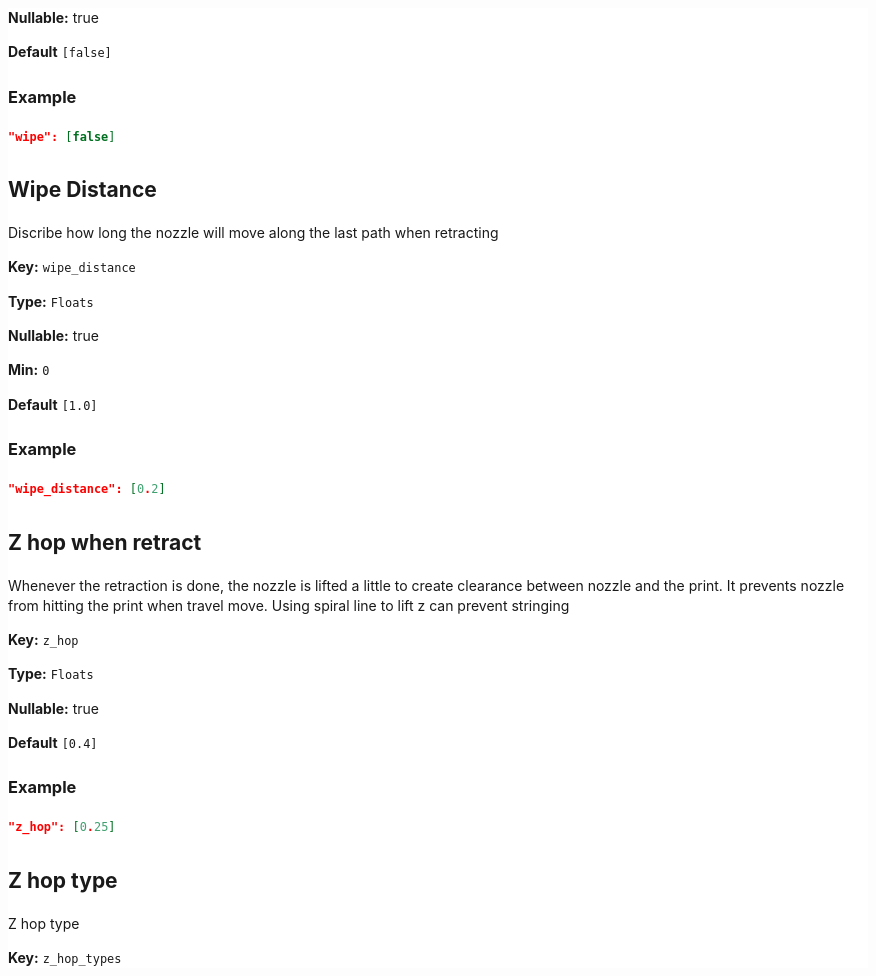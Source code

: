 **Nullable:** true

**Default** `[false]`

### Example

```json
"wipe": [false]
```


## Wipe Distance

Discribe how long the nozzle will move along the last path when retracting

**Key:** `wipe_distance`

**Type:** `Floats`

**Nullable:** true

**Min:** `0`

**Default** `[1.0]`

### Example

```json
"wipe_distance": [0.2]
```


## Z hop when retract

Whenever the retraction is done, the nozzle is lifted a little to create clearance between nozzle and the print. It prevents nozzle from hitting the print when travel move. Using spiral line to lift z can prevent stringing

**Key:** `z_hop`

**Type:** `Floats`

**Nullable:** true

**Default** `[0.4]`

### Example

```json
"z_hop": [0.25]
```


## Z hop type

Z hop type

**Key:** `z_hop_types`
